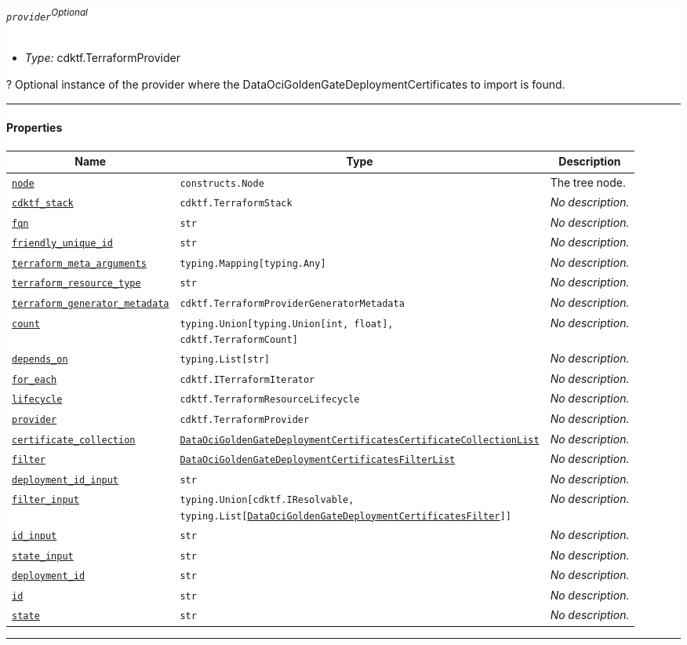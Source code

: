 ###### `provider`<sup>Optional</sup> <a name="provider" id="rhizo-co-terraform-provider-oci.dataOciGoldenGateDeploymentCertificates.DataOciGoldenGateDeploymentCertificates.generateConfigForImport.parameter.provider"></a>

- *Type:* cdktf.TerraformProvider

? Optional instance of the provider where the DataOciGoldenGateDeploymentCertificates to import is found.

---

#### Properties <a name="Properties" id="Properties"></a>

| **Name** | **Type** | **Description** |
| --- | --- | --- |
| <code><a href="#rhizo-co-terraform-provider-oci.dataOciGoldenGateDeploymentCertificates.DataOciGoldenGateDeploymentCertificates.property.node">node</a></code> | <code>constructs.Node</code> | The tree node. |
| <code><a href="#rhizo-co-terraform-provider-oci.dataOciGoldenGateDeploymentCertificates.DataOciGoldenGateDeploymentCertificates.property.cdktfStack">cdktf_stack</a></code> | <code>cdktf.TerraformStack</code> | *No description.* |
| <code><a href="#rhizo-co-terraform-provider-oci.dataOciGoldenGateDeploymentCertificates.DataOciGoldenGateDeploymentCertificates.property.fqn">fqn</a></code> | <code>str</code> | *No description.* |
| <code><a href="#rhizo-co-terraform-provider-oci.dataOciGoldenGateDeploymentCertificates.DataOciGoldenGateDeploymentCertificates.property.friendlyUniqueId">friendly_unique_id</a></code> | <code>str</code> | *No description.* |
| <code><a href="#rhizo-co-terraform-provider-oci.dataOciGoldenGateDeploymentCertificates.DataOciGoldenGateDeploymentCertificates.property.terraformMetaArguments">terraform_meta_arguments</a></code> | <code>typing.Mapping[typing.Any]</code> | *No description.* |
| <code><a href="#rhizo-co-terraform-provider-oci.dataOciGoldenGateDeploymentCertificates.DataOciGoldenGateDeploymentCertificates.property.terraformResourceType">terraform_resource_type</a></code> | <code>str</code> | *No description.* |
| <code><a href="#rhizo-co-terraform-provider-oci.dataOciGoldenGateDeploymentCertificates.DataOciGoldenGateDeploymentCertificates.property.terraformGeneratorMetadata">terraform_generator_metadata</a></code> | <code>cdktf.TerraformProviderGeneratorMetadata</code> | *No description.* |
| <code><a href="#rhizo-co-terraform-provider-oci.dataOciGoldenGateDeploymentCertificates.DataOciGoldenGateDeploymentCertificates.property.count">count</a></code> | <code>typing.Union[typing.Union[int, float], cdktf.TerraformCount]</code> | *No description.* |
| <code><a href="#rhizo-co-terraform-provider-oci.dataOciGoldenGateDeploymentCertificates.DataOciGoldenGateDeploymentCertificates.property.dependsOn">depends_on</a></code> | <code>typing.List[str]</code> | *No description.* |
| <code><a href="#rhizo-co-terraform-provider-oci.dataOciGoldenGateDeploymentCertificates.DataOciGoldenGateDeploymentCertificates.property.forEach">for_each</a></code> | <code>cdktf.ITerraformIterator</code> | *No description.* |
| <code><a href="#rhizo-co-terraform-provider-oci.dataOciGoldenGateDeploymentCertificates.DataOciGoldenGateDeploymentCertificates.property.lifecycle">lifecycle</a></code> | <code>cdktf.TerraformResourceLifecycle</code> | *No description.* |
| <code><a href="#rhizo-co-terraform-provider-oci.dataOciGoldenGateDeploymentCertificates.DataOciGoldenGateDeploymentCertificates.property.provider">provider</a></code> | <code>cdktf.TerraformProvider</code> | *No description.* |
| <code><a href="#rhizo-co-terraform-provider-oci.dataOciGoldenGateDeploymentCertificates.DataOciGoldenGateDeploymentCertificates.property.certificateCollection">certificate_collection</a></code> | <code><a href="#rhizo-co-terraform-provider-oci.dataOciGoldenGateDeploymentCertificates.DataOciGoldenGateDeploymentCertificatesCertificateCollectionList">DataOciGoldenGateDeploymentCertificatesCertificateCollectionList</a></code> | *No description.* |
| <code><a href="#rhizo-co-terraform-provider-oci.dataOciGoldenGateDeploymentCertificates.DataOciGoldenGateDeploymentCertificates.property.filter">filter</a></code> | <code><a href="#rhizo-co-terraform-provider-oci.dataOciGoldenGateDeploymentCertificates.DataOciGoldenGateDeploymentCertificatesFilterList">DataOciGoldenGateDeploymentCertificatesFilterList</a></code> | *No description.* |
| <code><a href="#rhizo-co-terraform-provider-oci.dataOciGoldenGateDeploymentCertificates.DataOciGoldenGateDeploymentCertificates.property.deploymentIdInput">deployment_id_input</a></code> | <code>str</code> | *No description.* |
| <code><a href="#rhizo-co-terraform-provider-oci.dataOciGoldenGateDeploymentCertificates.DataOciGoldenGateDeploymentCertificates.property.filterInput">filter_input</a></code> | <code>typing.Union[cdktf.IResolvable, typing.List[<a href="#rhizo-co-terraform-provider-oci.dataOciGoldenGateDeploymentCertificates.DataOciGoldenGateDeploymentCertificatesFilter">DataOciGoldenGateDeploymentCertificatesFilter</a>]]</code> | *No description.* |
| <code><a href="#rhizo-co-terraform-provider-oci.dataOciGoldenGateDeploymentCertificates.DataOciGoldenGateDeploymentCertificates.property.idInput">id_input</a></code> | <code>str</code> | *No description.* |
| <code><a href="#rhizo-co-terraform-provider-oci.dataOciGoldenGateDeploymentCertificates.DataOciGoldenGateDeploymentCertificates.property.stateInput">state_input</a></code> | <code>str</code> | *No description.* |
| <code><a href="#rhizo-co-terraform-provider-oci.dataOciGoldenGateDeploymentCertificates.DataOciGoldenGateDeploymentCertificates.property.deploymentId">deployment_id</a></code> | <code>str</code> | *No description.* |
| <code><a href="#rhizo-co-terraform-provider-oci.dataOciGoldenGateDeploymentCertificates.DataOciGoldenGateDeploymentCertificates.property.id">id</a></code> | <code>str</code> | *No description.* |
| <code><a href="#rhizo-co-terraform-provider-oci.dataOciGoldenGateDeploymentCertificates.DataOciGoldenGateDeploymentCertificates.property.state">state</a></code> | <code>str</code> | *No description.* |

---